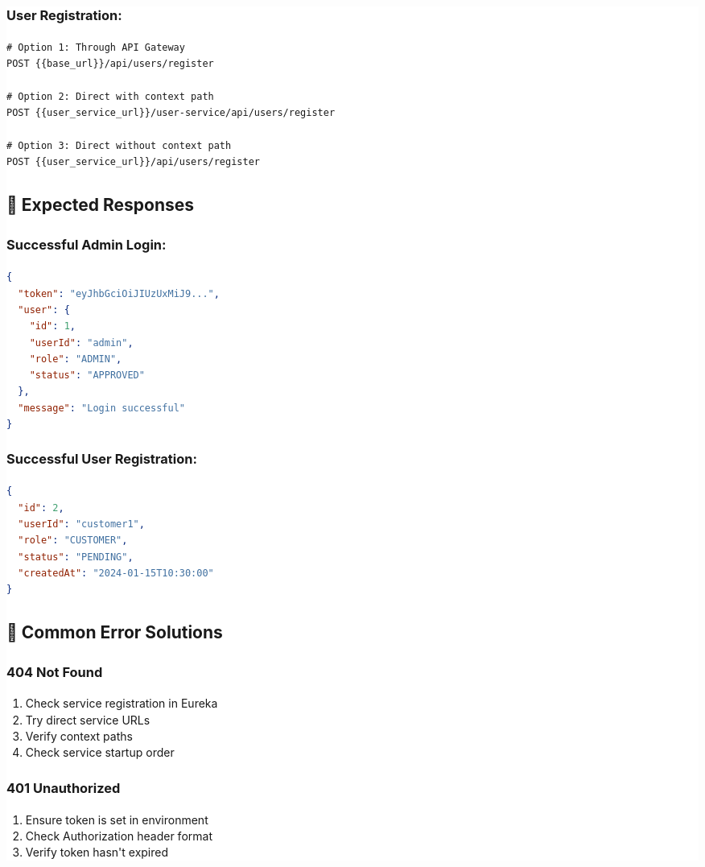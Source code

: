 ### User Registration:
```
# Option 1: Through API Gateway
POST {{base_url}}/api/users/register

# Option 2: Direct with context path
POST {{user_service_url}}/user-service/api/users/register

# Option 3: Direct without context path
POST {{user_service_url}}/api/users/register
```

## 🎯 Expected Responses

### Successful Admin Login:
```json
{
  "token": "eyJhbGciOiJIUzUxMiJ9...",
  "user": {
    "id": 1,
    "userId": "admin",
    "role": "ADMIN",
    "status": "APPROVED"
  },
  "message": "Login successful"
}
```

### Successful User Registration:
```json
{
  "id": 2,
  "userId": "customer1",
  "role": "CUSTOMER",
  "status": "PENDING",
  "createdAt": "2024-01-15T10:30:00"
}
```

## 🚨 Common Error Solutions

### 404 Not Found
1. Check service registration in Eureka
2. Try direct service URLs
3. Verify context paths
4. Check service startup order

### 401 Unauthorized
1. Ensure token is set in environment
2. Check Authorization header format
3. Verify token hasn't expired
